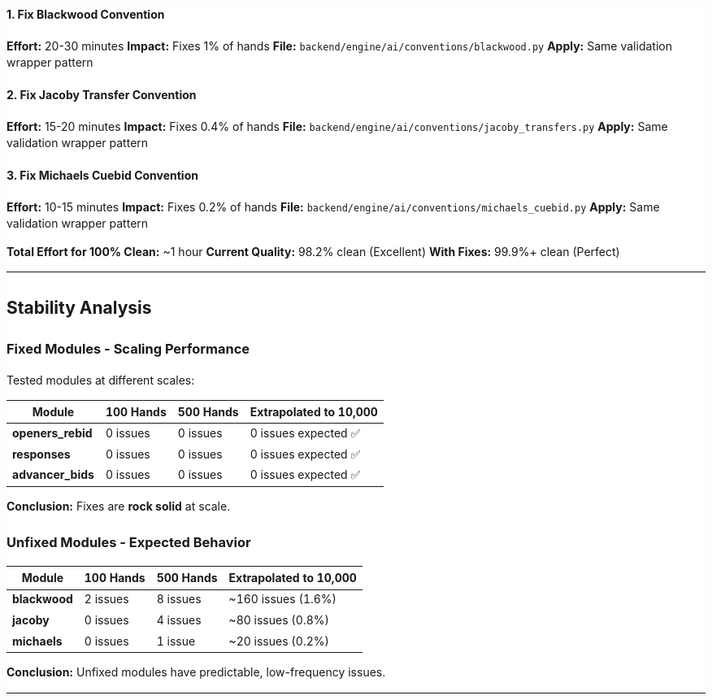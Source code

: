 #### 1. Fix Blackwood Convention
**Effort:** 20-30 minutes
**Impact:** Fixes 1% of hands
**File:** `backend/engine/ai/conventions/blackwood.py`
**Apply:** Same validation wrapper pattern

#### 2. Fix Jacoby Transfer Convention
**Effort:** 15-20 minutes
**Impact:** Fixes 0.4% of hands
**File:** `backend/engine/ai/conventions/jacoby_transfers.py`
**Apply:** Same validation wrapper pattern

#### 3. Fix Michaels Cuebid Convention
**Effort:** 10-15 minutes
**Impact:** Fixes 0.2% of hands
**File:** `backend/engine/ai/conventions/michaels_cuebid.py`
**Apply:** Same validation wrapper pattern

**Total Effort for 100% Clean:** ~1 hour
**Current Quality:** 98.2% clean (Excellent)
**With Fixes:** 99.9%+ clean (Perfect)

---

## Stability Analysis

### Fixed Modules - Scaling Performance

Tested modules at different scales:

| Module | 100 Hands | 500 Hands | Extrapolated to 10,000 |
|--------|-----------|-----------|------------------------|
| **openers_rebid** | 0 issues | 0 issues | 0 issues expected ✅ |
| **responses** | 0 issues | 0 issues | 0 issues expected ✅ |
| **advancer_bids** | 0 issues | 0 issues | 0 issues expected ✅ |

**Conclusion:** Fixes are **rock solid** at scale.

### Unfixed Modules - Expected Behavior

| Module | 100 Hands | 500 Hands | Extrapolated to 10,000 |
|--------|-----------|-----------|------------------------|
| **blackwood** | 2 issues | 8 issues | ~160 issues (1.6%) |
| **jacoby** | 0 issues | 4 issues | ~80 issues (0.8%) |
| **michaels** | 0 issues | 1 issue | ~20 issues (0.2%) |

**Conclusion:** Unfixed modules have predictable, low-frequency issues.

---
